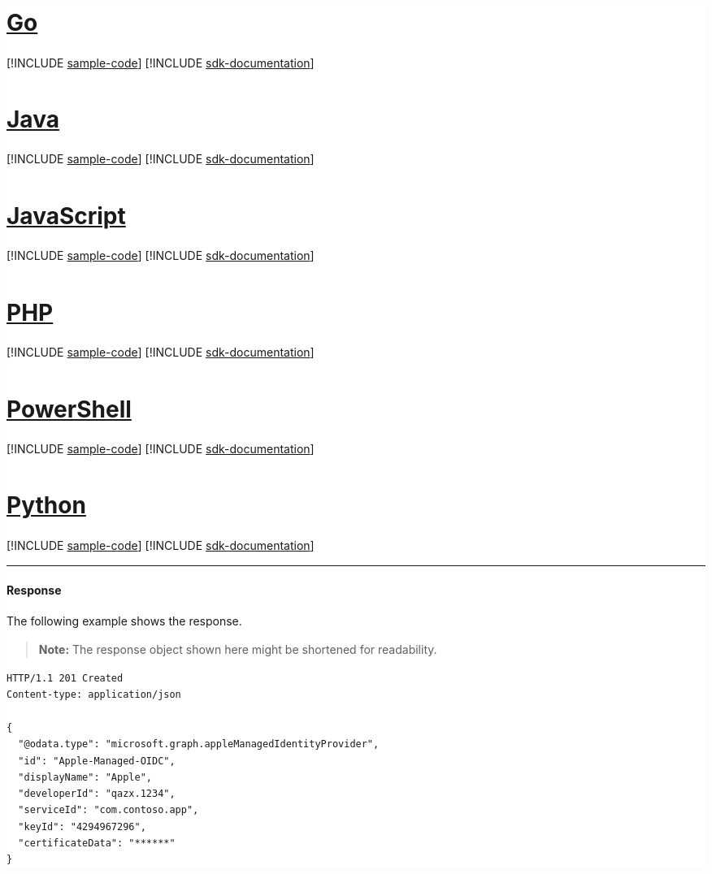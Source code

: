 # [Go](#tab/go)
[!INCLUDE [sample-code](../includes/snippets/go/create-applemanagedidentityprovider-from-identityproviderbase-go-snippets.md)]
[!INCLUDE [sdk-documentation](../includes/snippets/snippets-sdk-documentation-link.md)]

# [Java](#tab/java)
[!INCLUDE [sample-code](../includes/snippets/java/create-applemanagedidentityprovider-from-identityproviderbase-java-snippets.md)]
[!INCLUDE [sdk-documentation](../includes/snippets/snippets-sdk-documentation-link.md)]

# [JavaScript](#tab/javascript)
[!INCLUDE [sample-code](../includes/snippets/javascript/create-applemanagedidentityprovider-from-identityproviderbase-javascript-snippets.md)]
[!INCLUDE [sdk-documentation](../includes/snippets/snippets-sdk-documentation-link.md)]

# [PHP](#tab/php)
[!INCLUDE [sample-code](../includes/snippets/php/create-applemanagedidentityprovider-from-identityproviderbase-php-snippets.md)]
[!INCLUDE [sdk-documentation](../includes/snippets/snippets-sdk-documentation-link.md)]

# [PowerShell](#tab/powershell)
[!INCLUDE [sample-code](../includes/snippets/powershell/create-applemanagedidentityprovider-from-identityproviderbase-powershell-snippets.md)]
[!INCLUDE [sdk-documentation](../includes/snippets/snippets-sdk-documentation-link.md)]

# [Python](#tab/python)
[!INCLUDE [sample-code](../includes/snippets/python/create-applemanagedidentityprovider-from-identityproviderbase-python-snippets.md)]
[!INCLUDE [sdk-documentation](../includes/snippets/snippets-sdk-documentation-link.md)]

---

#### Response

The following example shows the response.

>**Note:** The response object shown here might be shortened for readability.



```http
HTTP/1.1 201 Created
Content-type: application/json

{
  "@odata.type": "microsoft.graph.appleManagedIdentityProvider",
  "id": "Apple-Managed-OIDC",
  "displayName": "Apple",
  "developerId": "qazx.1234",
  "serviceId": "com.contoso.app",
  "keyId": "4294967296",
  "certificateData": "******"
}
```
